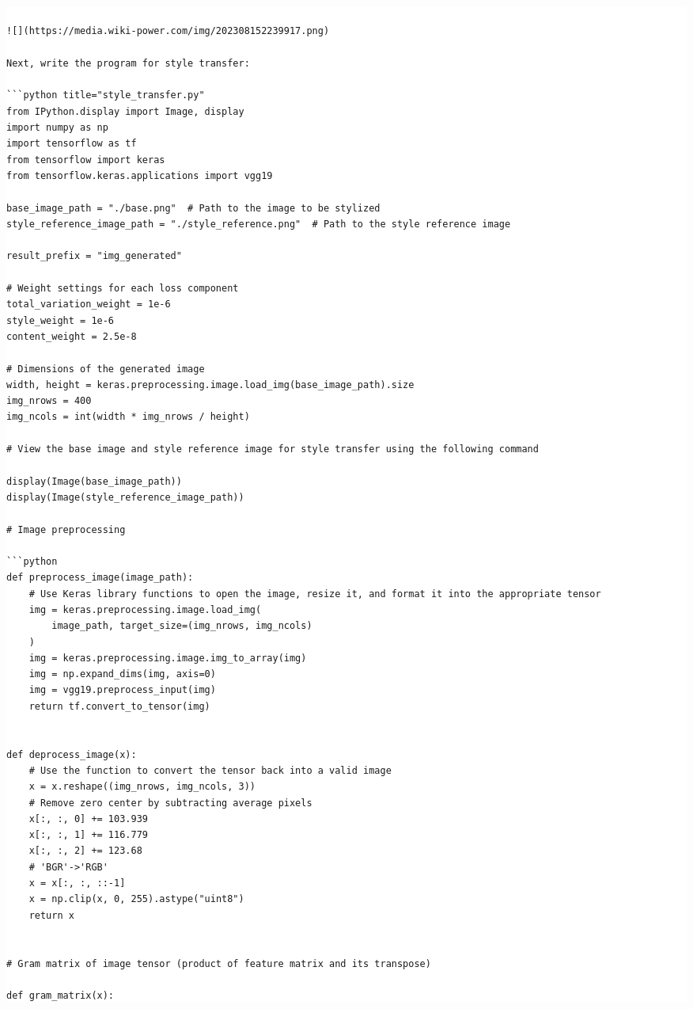 ````

![](https://media.wiki-power.com/img/202308152239917.png)

Next, write the program for style transfer:

```python title="style_transfer.py"
from IPython.display import Image, display
import numpy as np
import tensorflow as tf
from tensorflow import keras
from tensorflow.keras.applications import vgg19

base_image_path = "./base.png"  # Path to the image to be stylized
style_reference_image_path = "./style_reference.png"  # Path to the style reference image

result_prefix = "img_generated"

# Weight settings for each loss component
total_variation_weight = 1e-6
style_weight = 1e-6
content_weight = 2.5e-8

# Dimensions of the generated image
width, height = keras.preprocessing.image.load_img(base_image_path).size
img_nrows = 400
img_ncols = int(width * img_nrows / height)

# View the base image and style reference image for style transfer using the following command

display(Image(base_image_path))
display(Image(style_reference_image_path))

# Image preprocessing

```python
def preprocess_image(image_path):
    # Use Keras library functions to open the image, resize it, and format it into the appropriate tensor
    img = keras.preprocessing.image.load_img(
        image_path, target_size=(img_nrows, img_ncols)
    )
    img = keras.preprocessing.image.img_to_array(img)
    img = np.expand_dims(img, axis=0)
    img = vgg19.preprocess_input(img)
    return tf.convert_to_tensor(img)


def deprocess_image(x):
    # Use the function to convert the tensor back into a valid image
    x = x.reshape((img_nrows, img_ncols, 3))
    # Remove zero center by subtracting average pixels
    x[:, :, 0] += 103.939
    x[:, :, 1] += 116.779
    x[:, :, 2] += 123.68
    # 'BGR'->'RGB'
    x = x[:, :, ::-1]
    x = np.clip(x, 0, 255).astype("uint8")
    return x


# Gram matrix of image tensor (product of feature matrix and its transpose)

def gram_matrix(x):
````